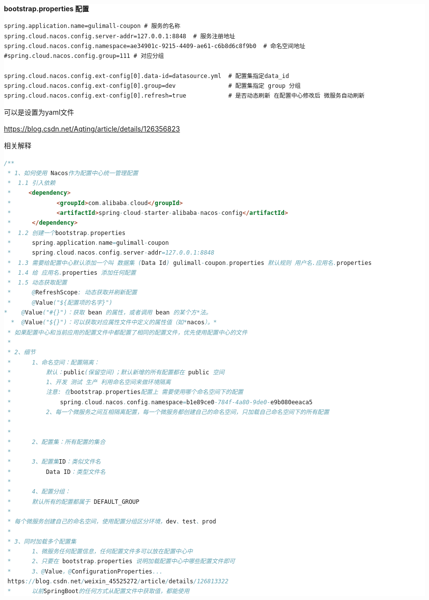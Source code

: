

**bootstrap.properties 配置**

```properties
spring.application.name=gulimall-coupon # 服务的名称
spring.cloud.nacos.config.server-addr=127.0.0.1:8848  # 服务注册地址
spring.cloud.nacos.config.namespace=ae34901c-9215-4409-ae61-c6b8d6c8f9b0  # 命名空间地址
#spring.cloud.nacos.config.group=111 # 对应分组

spring.cloud.nacos.config.ext-config[0].data-id=datasource.yml  # 配置集指定data_id
spring.cloud.nacos.config.ext-config[0].group=dev               # 配置集指定 group 分组
spring.cloud.nacos.config.ext-config[0].refresh=true            # 是否动态刷新 在配置中心修改后 微服务自动刷新

```

可以是设置为yaml文件

https://blog.csdn.net/Aqting/article/details/126356823

相关解释

```java
/**
 * 1、如何使用 Nacos作为配置中心统一管理配置
 *  1.1 引入依赖
 *     <dependency>
 *             <groupId>com.alibaba.cloud</groupId>
 *             <artifactId>spring-cloud-starter-alibaba-nacos-config</artifactId>
 *      </dependency>
 *  1.2 创建一个bootstrap.properties
 *      spring.application.name=gulimall-coupon
 *      spring.cloud.nacos.config.server-addr=127.0.0.1:8848
 *  1.3 需要给配置中心默认添加一个叫 数据集 (Data Id) gulimall-coupon.properties 默认规则 用户名.应用名.properties
 *  1.4 给 应用名.properties 添加任何配置
 *  1.5 动态获取配置
 *      @RefreshScope: 动态获取并刷新配置
 *      @Value("${配置项的名字}")
*    @Value("#{}")：获取 bean 的属性，或者调用 bean 的某个方*法。
  *  @Value("${}")：可以获取对应属性文件中定义的属性值（如*nacos）。*
 * 如果配置中心和当前应用的配置文件中都配置了相同的配置文件，优先使用配置中心的文件
 *
 * 2、细节
 *      1、命名空间：配置隔离：
 *          默认：public(保留空间)；默认新增的所有配置都在 public 空间
 *          1、开发 测试 生产 利用命名空间来做环境隔离
 *          注意: 在bootstrap.properties配置上 需要使用哪个命名空间下的配置
 *              spring.cloud.nacos.config.namespace=b1e89ce0-784f-4a80-9de0-e9b080eeaca5
 *          2、每一个微服务之间互相隔离配置，每一个微服务都创建自己的命名空间，只加载自己命名空间下的所有配置
 *
 *
 *      2、配置集：所有配置的集合
 *
 *      3、配置集ID：类似文件名
 *          Data ID：类型文件名
 *
 *      4、配置分组：
 *      默认所有的配置都属于 DEFAULT_GROUP
 *
 * 每个微服务创建自己的命名空间，使用配置分组区分环境，dev、test、prod
 *
 * 3、同时加载多个配置集
 *      1、微服务任何配置信息，任何配置文件多可以放在配置中心中
 *      2、只要在 bootstrap.properties 说明加载配置中心中哪些配置文件即可
 *      3、@Value，@ConfigurationProperties...
 https://blog.csdn.net/weixin_45525272/article/details/126813322
 *      以前SpringBoot的任何方式从配置文件中获取值，都能使用
```